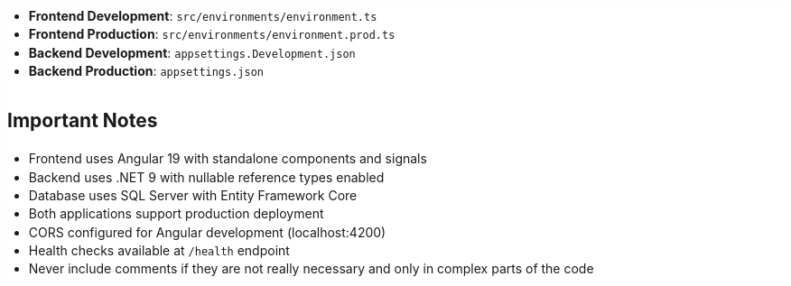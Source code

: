 - **Frontend Development**: `src/environments/environment.ts`
- **Frontend Production**: `src/environments/environment.prod.ts`
- **Backend Development**: `appsettings.Development.json`
- **Backend Production**: `appsettings.json`

## Important Notes

- Frontend uses Angular 19 with standalone components and signals
- Backend uses .NET 9 with nullable reference types enabled
- Database uses SQL Server with Entity Framework Core
- Both applications support production deployment
- CORS configured for Angular development (localhost:4200)
- Health checks available at `/health` endpoint
- Never include comments if they are not really necessary and only in complex parts of the code
